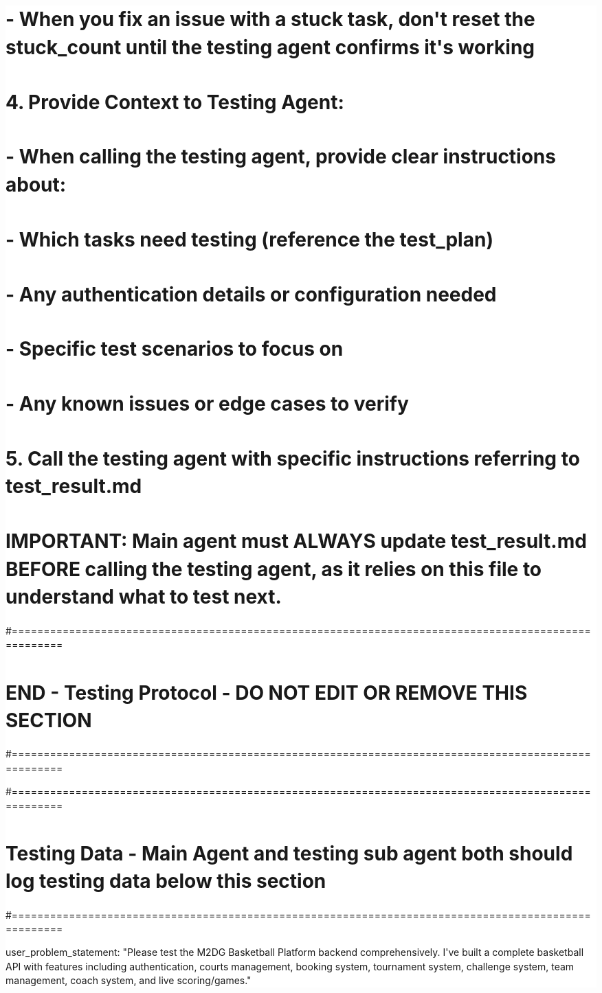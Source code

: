 #    - When you fix an issue with a stuck task, don't reset the stuck_count until the testing agent confirms it's working
#
# 4. Provide Context to Testing Agent:
#    - When calling the testing agent, provide clear instructions about:
#      - Which tasks need testing (reference the test_plan)
#      - Any authentication details or configuration needed
#      - Specific test scenarios to focus on
#      - Any known issues or edge cases to verify
#
# 5. Call the testing agent with specific instructions referring to test_result.md
#
# IMPORTANT: Main agent must ALWAYS update test_result.md BEFORE calling the testing agent, as it relies on this file to understand what to test next.

#====================================================================================================
# END - Testing Protocol - DO NOT EDIT OR REMOVE THIS SECTION
#====================================================================================================



#====================================================================================================
# Testing Data - Main Agent and testing sub agent both should log testing data below this section
#====================================================================================================

user_problem_statement: "Please test the M2DG Basketball Platform backend comprehensively. I've built a complete basketball API with features including authentication, courts management, booking system, tournament system, challenge system, team management, coach system, and live scoring/games."
